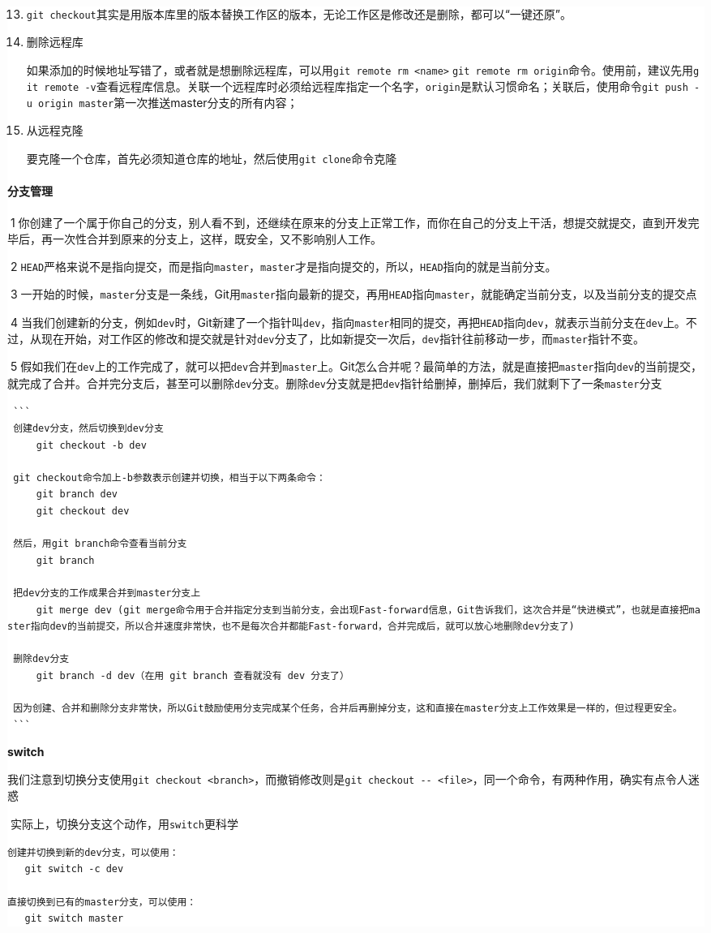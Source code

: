     

13. `git checkout`其实是用版本库里的版本替换工作区的版本，无论工作区是修改还是删除，都可以“一键还原”。

    

14. 删除远程库

     如果添加的时候地址写错了，或者就是想删除远程库，可以用`git remote rm <name>` `git remote rm origin`命令。使用前，建议先用`git remote -v`查看远程库信息。关联一个远程库时必须给远程库指定一个名字，`origin`是默认习惯命名；关联后，使用命令`git push -u origin master`第一次推送master分支的所有内容；

    

15. 从远程克隆

    ​        要克隆一个仓库，首先必须知道仓库的地址，然后使用`git clone`命令克隆

    

#### 分支管理

​       1  你创建了一个属于你自己的分支，别人看不到，还继续在原来的分支上正常工作，而你在自己的分支上干活，想提交就提交，直到开发完毕后，再一次性合并到原来的分支上，这样，既安全，又不影响别人工作。

​       2  `HEAD`严格来说不是指向提交，而是指向`master`，`master`才是指向提交的，所以，`HEAD`指向的就是当前分支。

​       3  一开始的时候，`master`分支是一条线，Git用`master`指向最新的提交，再用`HEAD`指向`master`，就能确定当前分支，以及当前分支的提交点

​       4 当我们创建新的分支，例如`dev`时，Git新建了一个指针叫`dev`，指向`master`相同的提交，再把`HEAD`指向`dev`，就表示当前分支在`dev`上。不过，从现在开始，对工作区的修改和提交就是针对`dev`分支了，比如新提交一次后，`dev`指针往前移动一步，而`master`指针不变。

​       5 假如我们在`dev`上的工作完成了，就可以把`dev`合并到`master`上。Git怎么合并呢？最简单的方法，就是直接把`master`指向`dev`的当前提交，就完成了合并。合并完分支后，甚至可以删除`dev`分支。删除`dev`分支就是把`dev`指针给删掉，删掉后，我们就剩下了一条`master`分支

     ```
     创建dev分支，然后切换到dev分支
         git checkout -b dev    
     
     git checkout命令加上-b参数表示创建并切换，相当于以下两条命令：
         git branch dev
         git checkout dev
         
     然后，用git branch命令查看当前分支
         git branch
         
     把dev分支的工作成果合并到master分支上
         git merge dev (git merge命令用于合并指定分支到当前分支，会出现Fast-forward信息，Git告诉我们，这次合并是“快进模式”，也就是直接把master指向dev的当前提交，所以合并速度非常快，也不是每次合并都能Fast-forward，合并完成后，就可以放心地删除dev分支了)
     
     删除dev分支
         git branch -d dev（在用 git branch 查看就没有 dev 分支了）
      
     因为创建、合并和删除分支非常快，所以Git鼓励使用分支完成某个任务，合并后再删掉分支，这和直接在master分支上工作效果是一样的，但过程更安全。
     ```

**switch**

​        我们注意到切换分支使用`git checkout <branch>`，而撤销修改则是`git checkout -- <file>`，同一个命令，有两种作用，确实有点令人迷惑

​        实际上，切换分支这个动作，用`switch`更科学

```
创建并切换到新的dev分支，可以使用：
   git switch -c dev
   
直接切换到已有的master分支，可以使用：
   git switch master
```
